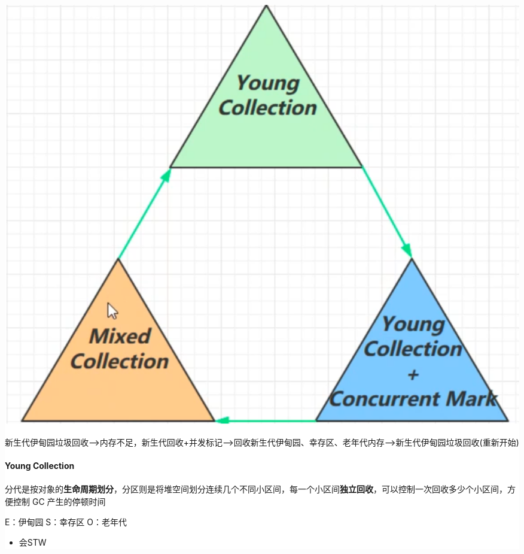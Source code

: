![img](images/20200608151109.png)

新生代伊甸园垃圾回收—–>内存不足，新生代回收+并发标记—–>回收新生代伊甸园、幸存区、老年代内存——>新生代伊甸园垃圾回收(重新开始)



#### Young Collection

分代是按对象的**生命周期划分**，分区则是将堆空间划分连续几个不同小区间，每一个小区间**独立回收**，可以控制一次回收多少个小区间，方便控制 GC 产生的停顿时间

E：伊甸园 S：幸存区 O：老年代

- 会STW
